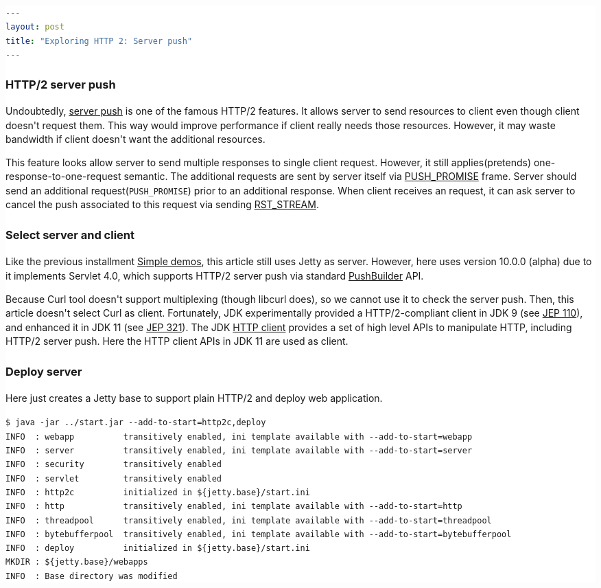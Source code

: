 ```yaml
---
layout: post
title: "Exploring HTTP 2: Server push"
---
```


### HTTP/2 server push
Undoubtedly, [server push](https://tools.ietf.org/html/rfc7540#section-8.2) is one of the famous HTTP/2 features. It allows server to send resources to client even though client doesn't request them. This way would improve performance if client really needs those resources. However, it may waste bandwidth if client doesn't want the additional resources.

This feature looks allow server to send multiple responses to single client request. However, it still applies(pretends) one-response-to-one-request semantic. The additional requests are sent by server itself via [PUSH_PROMISE](https://tools.ietf.org/html/rfc7540#section-6.6) frame. Server should send an additional request(`PUSH_PROMISE`) prior to an additional response. When client receives an request, it can ask server to cancel the push associated to this request via sending [RST_STREAM](https://tools.ietf.org/html/rfc7540#section-6.4).

### Select server and client
Like the previous installment [Simple demos](https://github.com/johnshajiang/blog/wiki/Exploring-HTTP-2:-Simple-demos), this article still uses Jetty as server. However, here uses version 10.0.0 (alpha) due to it implements Servlet 4.0, which supports HTTP/2 server push via standard [PushBuilder](https://javaee.github.io/javaee-spec/javadocs/javax/servlet/http/PushBuilder.html) API.

Because Curl tool doesn't support multiplexing (though libcurl does), so we cannot use it to check the server push. Then, this article doesn't select Curl as client. Fortunately, JDK experimentally provided a HTTP/2-compliant client in JDK 9 (see [JEP 110](https://openjdk.java.net/jeps/110)), and enhanced it in JDK 11 (see [JEP 321](https://openjdk.java.net/jeps/321)). The JDK [HTTP client](https://docs.oracle.com/en/java/javase/11/docs/api/java.net.http/java/net/http/package-summary.html) provides a set of high level APIs to manipulate HTTP, including HTTP/2 server push. Here the HTTP client APIs in JDK 11 are used as client.

### Deploy server
Here just creates a Jetty base to support plain HTTP/2 and deploy web application.

```
$ java -jar ../start.jar --add-to-start=http2c,deploy
INFO  : webapp          transitively enabled, ini template available with --add-to-start=webapp
INFO  : server          transitively enabled, ini template available with --add-to-start=server
INFO  : security        transitively enabled
INFO  : servlet         transitively enabled
INFO  : http2c          initialized in ${jetty.base}/start.ini
INFO  : http            transitively enabled, ini template available with --add-to-start=http
INFO  : threadpool      transitively enabled, ini template available with --add-to-start=threadpool
INFO  : bytebufferpool  transitively enabled, ini template available with --add-to-start=bytebufferpool
INFO  : deploy          initialized in ${jetty.base}/start.ini
MKDIR : ${jetty.base}/webapps
INFO  : Base directory was modified
```
